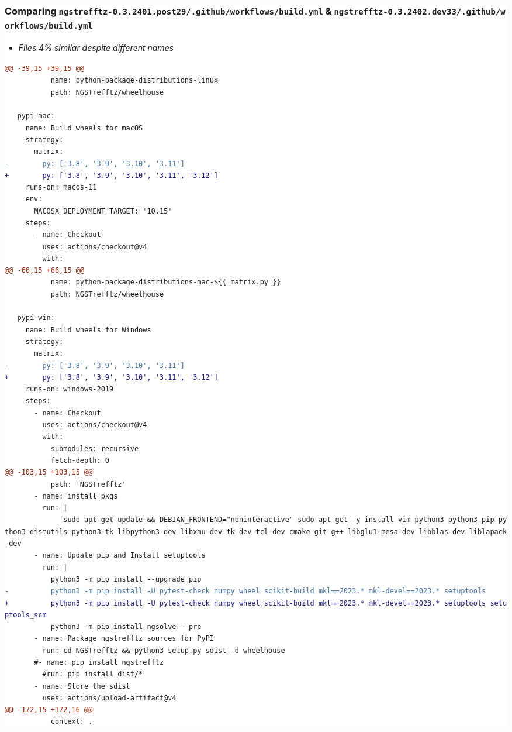 ### Comparing `ngstrefftz-0.3.2401.post29/.github/workflows/build.yml` & `ngstrefftz-0.3.2402.dev33/.github/workflows/build.yml`

 * *Files 4% similar despite different names*

```diff
@@ -39,15 +39,15 @@
           name: python-package-distributions-linux
           path: NGSTrefftz/wheelhouse
 
   pypi-mac:
     name: Build wheels for macOS
     strategy:
       matrix:
-        py: ['3.8', '3.9', '3.10', '3.11']
+        py: ['3.8', '3.9', '3.10', '3.11', '3.12']
     runs-on: macos-11
     env:
       MACOSX_DEPLOYMENT_TARGET: '10.15'
     steps:
       - name: Checkout
         uses: actions/checkout@v4
         with:
@@ -66,15 +66,15 @@
           name: python-package-distributions-mac-${{ matrix.py }}
           path: NGSTrefftz/wheelhouse
 
   pypi-win:
     name: Build wheels for Windows
     strategy:
       matrix:
-        py: ['3.8', '3.9', '3.10', '3.11']
+        py: ['3.8', '3.9', '3.10', '3.11', '3.12']
     runs-on: windows-2019
     steps:
       - name: Checkout
         uses: actions/checkout@v4
         with:
           submodules: recursive
           fetch-depth: 0
@@ -103,15 +103,15 @@
           path: 'NGSTrefftz'
       - name: install pkgs
         run: |
              sudo apt-get update && DEBIAN_FRONTEND="noninteractive" sudo apt-get -y install vim python3 python3-pip python3-distutils python3-tk libpython3-dev libxmu-dev tk-dev tcl-dev cmake git g++ libglu1-mesa-dev libblas-dev liblapack-dev
       - name: Update pip and Install setuptools
         run: |
           python3 -m pip install --upgrade pip
-          python3 -m pip install -U pytest-check numpy wheel scikit-build mkl==2023.* mkl-devel==2023.* setuptools
+          python3 -m pip install -U pytest-check numpy wheel scikit-build mkl==2023.* mkl-devel==2023.* setuptools setuptools_scm
           python3 -m pip install ngsolve --pre
       - name: Package ngstrefftz sources for PyPI
         run: cd NGSTrefftz && python3 setup.py sdist -d wheelhouse
       #- name: pip install ngstrefftz
         #run: pip install dist/*
       - name: Store the sdist
         uses: actions/upload-artifact@v4
@@ -172,15 +172,16 @@
           context: .
```